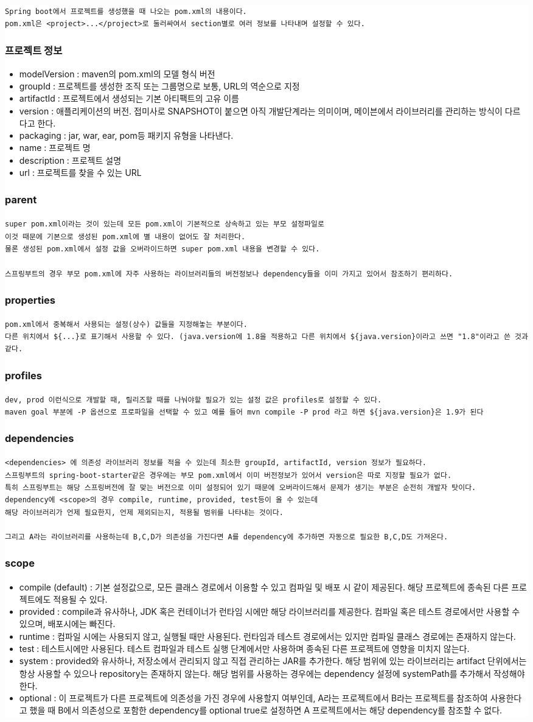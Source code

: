     Spring boot에서 프로젝트를 생성했을 때 나오는 pom.xml의 내용이다.
    pom.xml은 <project>...</project>로 둘러싸여서 section별로 여러 정보를 나타내며 설정할 수 있다.
    
### 프로젝트 정보
- modelVersion : maven의 pom.xml의 모델 형식 버전
- groupId : 프로젝트를 생성한 조직 또는 그룹명으로 보통, URL의 역순으로 지정
- artifactId : 프로젝트에서 생성되는 기본 아티팩트의 고유 이름
- version : 애플리케이션의 버전. 접미사로 SNAPSHOT이 붙으면 아직 개발단계라는 의미이며, 메이븐에서 라이브러리를 관리하는 방식이 다르다고 한다.
- packaging : jar, war, ear, pom등 패키지 유형을 나타낸다.
- name : 프로젝트 명
- description : 프로젝트 설명
- url : 프로젝트를 찾을 수 있는 URL

### parent
    super pom.xml이라는 것이 있는데 모든 pom.xml이 기본적으로 상속하고 있는 부모 설정파일로
    이것 때문에 기본으로 생성된 pom.xml에 별 내용이 없어도 잘 처리한다.
    물론 생성된 pom.xml에서 설정 값을 오버라이드하면 super pom.xml 내용을 변경할 수 있다.
    
    스프링부트의 경우 부모 pom.xml에 자주 사용하는 라이브러리들의 버전정보나 dependency들을 이미 가지고 있어서 참조하기 편리하다.
    
### properties
    pom.xml에서 중복해서 사용되는 설정(상수) 값들을 지정해놓는 부분이다.
    다른 위치에서 ${...}로 표기해서 사용할 수 있다. (java.version에 1.8을 적용하고 다른 위치에서 ${java.version}이라고 쓰면 "1.8"이라고 쓴 것과 같다.
    
### profiles
    dev, prod 이런식으로 개발할 때, 릴리즈할 때를 나눠야할 필요가 있는 설정 값은 profiles로 설정할 수 있다.
    maven goal 부분에 -P 옵션으로 프로파일을 선택할 수 있고 예를 들어 mvn compile -P prod 라고 하면 ${java.version}은 1.9가 된다

### dependencies
    <dependencies> 에 의존성 라이브러리 정보를 적을 수 있는데 최소한 groupId, artifactId, version 정보가 필요하다.
    스프링부트의 spring-boot-starter같은 경우에는 부모 pom.xml에서 이미 버전정보가 있어서 version은 따로 지정할 필요가 없다.
    특히 스프링부트는 해당 스프링버전에 잘 맞는 버전으로 이미 설정되어 있기 때문에 오버라이드해서 문제가 생기는 부분은 순전히 개발자 탓이다.
    dependency에 <scope>의 경우 compile, runtime, provided, test등이 올 수 있는데
    해당 라이브러리가 언제 필요한지, 언제 제외되는지, 적용될 범위를 나타내는 것이다.
        
    그리고 A라는 라이브러리를 사용하는데 B,C,D가 의존성을 가진다면 A를 dependency에 추가하면 자동으로 필요한 B,C,D도 가져온다.
    
### scope
- compile (default) : 기본 설정값으로, 모든 클래스 경로에서 이용할 수 있고 컴파일 및 배포 시 같이 제공된다. 해당 프로젝트에 종속된 다른 프로젝트에도 적용될 수 있다.
- provided : compile과 유사하나, JDK 혹은 컨테이너가 런타임 시에만 해당 라이브러리를 제공한다. 컴파일 혹은 테스트 경로에서만 사용할 수 있으며, 배포시에는 빠진다.
- runtime : 컴파일 시에는 사용되지 않고, 실행될 때만 사용된다. 런타임과 테스트 경로에서는 있지만 컴파일 클래스 경로에는 존재하지 않는다.
- test : 테스트시에만 사용된다. 테스트 컴파일과 테스트 실행 단계에서만 사용하며 종속된 다른 프로젝트에 영향을 미치지 않는다.
- system : provided와 유사하나, 저장소에서 관리되지 않고 직접 관리하는 JAR를 추가한다. 해당 범위에 있는 라이브러리는 artifact 단위에서는 항상 사용할 수 있으나 repository는 존재하지 않는다.
해당 범위를 사용하는 경우에는 dependency 설정에 systemPath를 추가해서 작성해야 한다.
- optional : 이 프로젝트가 다른 프로젝트에 의존성을 가진 경우에 사용할지 여부인데, A라는 프로젝트에서 B라는 프로젝트를 참조하여
사용한다고 했을 때 B에서 의존성으로 포함한 dependency를 optional true로 설정하면 A 프로젝트에서는 해당 dependency를 참조할 수 없다.
    